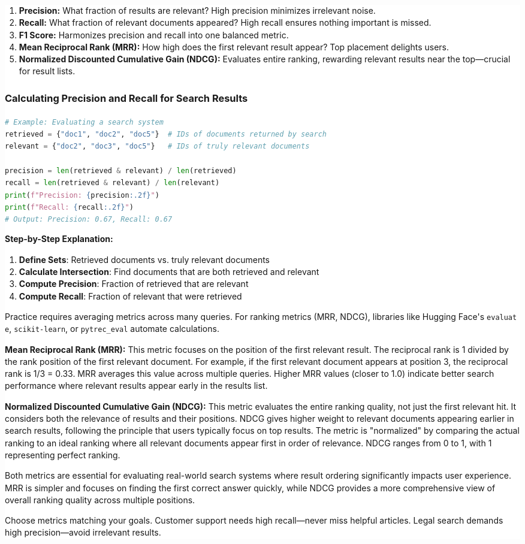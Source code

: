 1. **Precision:** What fraction of results are relevant? High precision minimizes irrelevant noise.
2. **Recall:** What fraction of relevant documents appeared? High recall ensures nothing important is missed.
3. **F1 Score:** Harmonizes precision and recall into one balanced metric.
4. **Mean Reciprocal Rank (MRR):** How high does the first relevant result appear? Top placement delights users.
5. **Normalized Discounted Cumulative Gain (NDCG):** Evaluates entire ranking, rewarding relevant results near the top—crucial for result lists.

### Calculating Precision and Recall for Search Results

```python
# Example: Evaluating a search system
retrieved = {"doc1", "doc2", "doc5"}  # IDs of documents returned by search
relevant = {"doc2", "doc3", "doc5"}   # IDs of truly relevant documents

precision = len(retrieved & relevant) / len(retrieved)
recall = len(retrieved & relevant) / len(relevant)
print(f"Precision: {precision:.2f}")
print(f"Recall: {recall:.2f}")
# Output: Precision: 0.67, Recall: 0.67

```

**Step-by-Step Explanation:**

1. **Define Sets**: Retrieved documents vs. truly relevant documents
2. **Calculate Intersection**: Find documents that are both retrieved and relevant
3. **Compute Precision**: Fraction of retrieved that are relevant
4. **Compute Recall**: Fraction of relevant that were retrieved

Practice requires averaging metrics across many queries. For ranking metrics (MRR, NDCG), libraries like Hugging Face's `evaluate`, `scikit-learn`, or `pytrec_eval` automate calculations.

**Mean Reciprocal Rank (MRR):** This metric focuses on the position of the first relevant result. The reciprocal rank is 1 divided by the rank position of the first relevant document. For example, if the first relevant document appears at position 3, the reciprocal rank is 1/3 = 0.33. MRR averages this value across multiple queries. Higher MRR values (closer to 1.0) indicate better search performance where relevant results appear early in the results list.

**Normalized Discounted Cumulative Gain (NDCG):** This metric evaluates the entire ranking quality, not just the first relevant hit. It considers both the relevance of results and their positions. NDCG gives higher weight to relevant documents appearing earlier in search results, following the principle that users typically focus on top results. The metric is "normalized" by comparing the actual ranking to an ideal ranking where all relevant documents appear first in order of relevance. NDCG ranges from 0 to 1, with 1 representing perfect ranking.

Both metrics are essential for evaluating real-world search systems where result ordering significantly impacts user experience. MRR is simpler and focuses on finding the first correct answer quickly, while NDCG provides a more comprehensive view of overall ranking quality across multiple positions.

Choose metrics matching your goals. Customer support needs high recall—never miss helpful articles. Legal search demands high precision—avoid irrelevant results.
